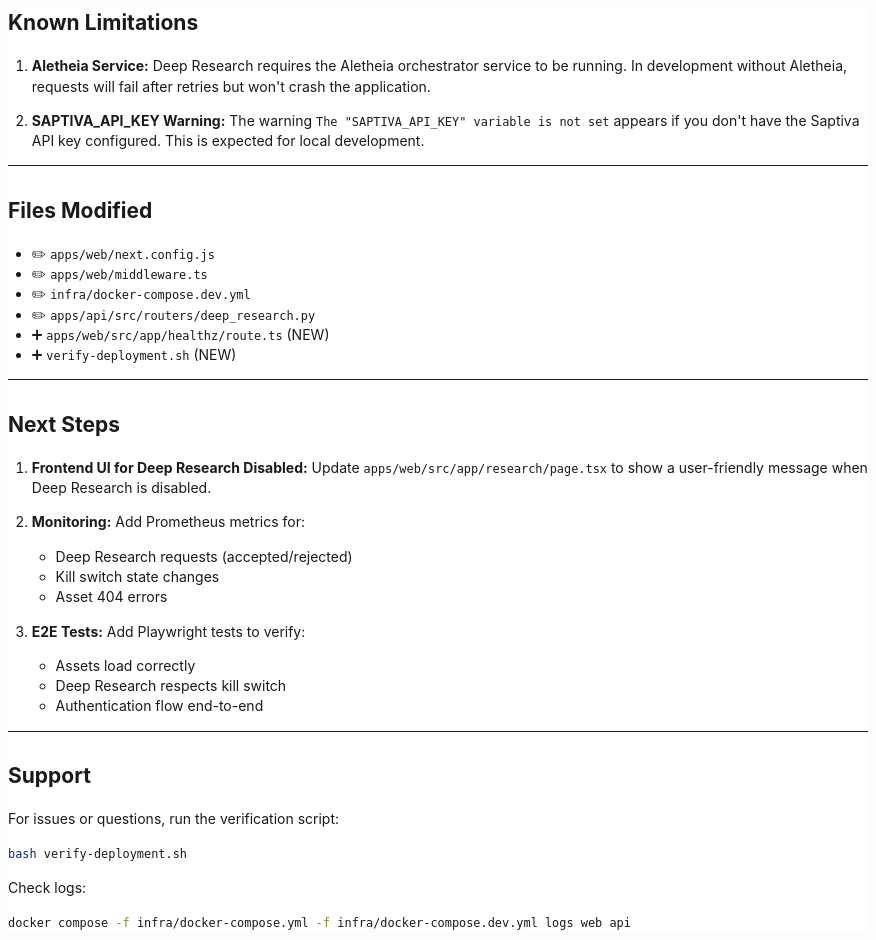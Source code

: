 
## Known Limitations

1. **Aletheia Service:** Deep Research requires the Aletheia orchestrator service to be running. In development without Aletheia, requests will fail after retries but won't crash the application.

2. **SAPTIVA_API_KEY Warning:** The warning `The "SAPTIVA_API_KEY" variable is not set` appears if you don't have the Saptiva API key configured. This is expected for local development.

---

## Files Modified

- ✏️ `apps/web/next.config.js`
- ✏️ `apps/web/middleware.ts`
- ✏️ `infra/docker-compose.dev.yml`
- ✏️ `apps/api/src/routers/deep_research.py`
- ➕ `apps/web/src/app/healthz/route.ts` (NEW)
- ➕ `verify-deployment.sh` (NEW)

---

## Next Steps

1. **Frontend UI for Deep Research Disabled:**
   Update `apps/web/src/app/research/page.tsx` to show a user-friendly message when Deep Research is disabled.

2. **Monitoring:**
   Add Prometheus metrics for:
   - Deep Research requests (accepted/rejected)
   - Kill switch state changes
   - Asset 404 errors

3. **E2E Tests:**
   Add Playwright tests to verify:
   - Assets load correctly
   - Deep Research respects kill switch
   - Authentication flow end-to-end

---

## Support

For issues or questions, run the verification script:
```bash
bash verify-deployment.sh
```

Check logs:
```bash
docker compose -f infra/docker-compose.yml -f infra/docker-compose.dev.yml logs web api
```

